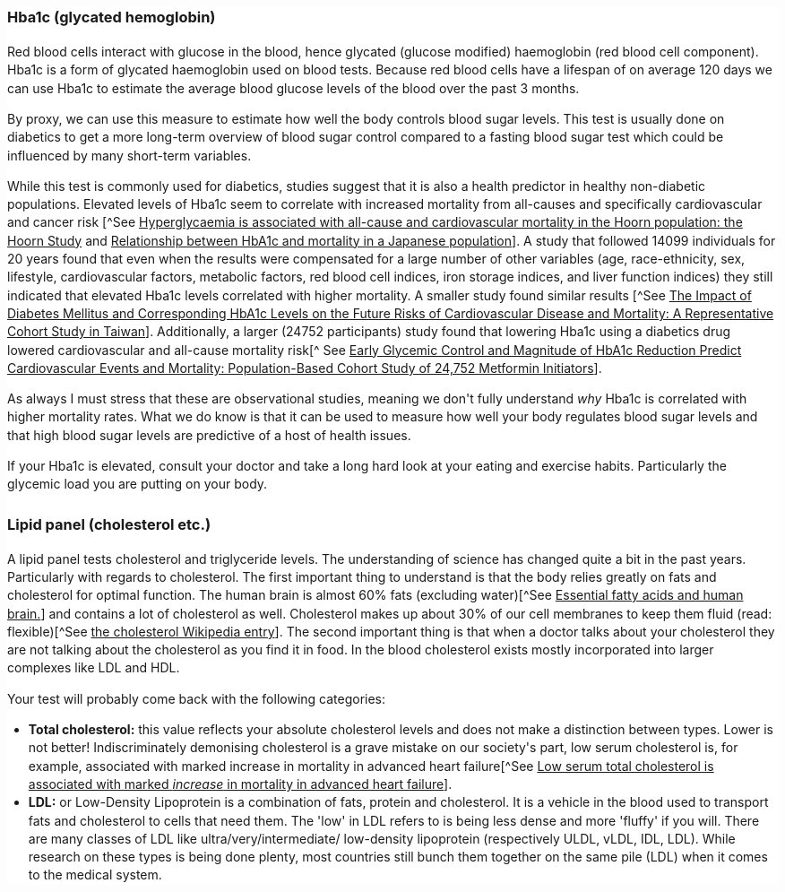 ### Hba1c (glycated hemoglobin)

Red blood cells interact with glucose in the blood, hence glycated (glucose modified) haemoglobin (red blood cell component). Hba1c is a form of glycated haemoglobin used on blood tests. Because red blood cells have a lifespan of on average 120 days we can use Hba1c to estimate the average blood glucose levels of the blood over the past 3 months.

By proxy, we can use this measure to estimate how well the body controls blood sugar levels. This test is usually done on diabetics to get a more long-term overview of blood sugar control compared to a fasting blood sugar test which could be influenced by many short-term variables.

While this test is commonly used for diabetics, studies suggest that it is also a health predictor in healthy non-diabetic populations. Elevated levels of Hba1c seem to correlate with increased mortality from all-causes and specifically cardiovascular and cancer risk [^See [Hyperglycaemia is associated with all-cause and cardiovascular mortality in the Hoorn population: the Hoorn Study](https://link.springer.com/article/10.1007/s001250051249) and [Relationship between HbA1c and mortality in a Japanese population](https://link.springer.com/article/10.1007/s00125-004-1643-9)]. A study that followed 14099 individuals for 20 years found that even when the results were compensated for a large number of other variables (age, race-ethnicity, sex, lifestyle, cardiovascular factors, metabolic factors, red blood cell indices, iron storage indices, and liver function indices) they still indicated that elevated Hba1c levels correlated with higher mortality. A smaller study found similar results [^See [The Impact of Diabetes Mellitus and Corresponding HbA1c Levels on the Future Risks of Cardiovascular Disease and Mortality: A Representative Cohort Study in Taiwan](http://journals.plos.org/plosone/article?id=10.1371/journal.pone.0123116)]. Additionally, a larger (24752 participants) study found that lowering Hba1c using a diabetics drug lowered cardiovascular and all-cause mortality risk[^ See [Early Glycemic Control and Magnitude of HbA1c Reduction Predict Cardiovascular Events and Mortality: Population-Based Cohort Study of 24,752 Metformin Initiators](http://care.diabetesjournals.org/content/40/6/800)].

As always I must stress that these are observational studies, meaning we don't fully understand _why_ Hba1c is correlated with higher mortality rates. What we do know is that it can be used to measure how well your body regulates blood sugar levels and that high blood sugar levels are predictive of a host of health issues.

If your Hba1c is elevated, consult your doctor and take a long hard look at your eating and exercise habits. Particularly the glycemic load you are putting on your body.

### Lipid panel (cholesterol etc.)

A lipid panel tests cholesterol and triglyceride levels. The understanding of science has changed quite a bit in the past years. Particularly with regards to cholesterol. The first important thing to understand is that the body relies greatly on fats and cholesterol for optimal function. The human brain is almost 60% fats (excluding water)[^See [Essential fatty acids and human brain.](https://www.ncbi.nlm.nih.gov/pubmed/20329590)] and contains a lot of cholesterol as well. Cholesterol makes up about 30% of our cell membranes to keep them fluid (read: flexible)[^See [the cholesterol Wikipedia entry](https://en.wikipedia.org/wiki/Cholesterol#Function)]. The second important thing is that when a doctor talks about your cholesterol they are not talking about the cholesterol as you find it in food. In the blood cholesterol exists mostly incorporated into larger complexes like LDL and HDL.

Your test will probably come back with the following categories:

- **Total cholesterol:** this value reflects your absolute cholesterol levels and does not make a distinction between types. Lower is not better! Indiscriminately demonising cholesterol is a grave mistake on our society's part, low serum cholesterol is, for example, associated with marked increase in mortality in advanced heart failure[^See [Low serum total cholesterol is associated with marked *increase* in mortality in advanced heart failure](http://www.onlinejcf.com/article/S1071-9164\(02\)00018-0/abstract)].
- **LDL:** or Low-Density Lipoprotein is a combination of fats, protein and cholesterol. It is a vehicle in the blood used to transport fats and cholesterol to cells that need them. The 'low' in LDL refers to is being less dense and more 'fluffy' if you will. There are many classes of LDL like ultra/very/intermediate/ low-density lipoprotein (respectively ULDL, vLDL, IDL, LDL). While research on these types is being done plenty, most countries still bunch them together on the same pile (LDL) when it comes to the medical system.